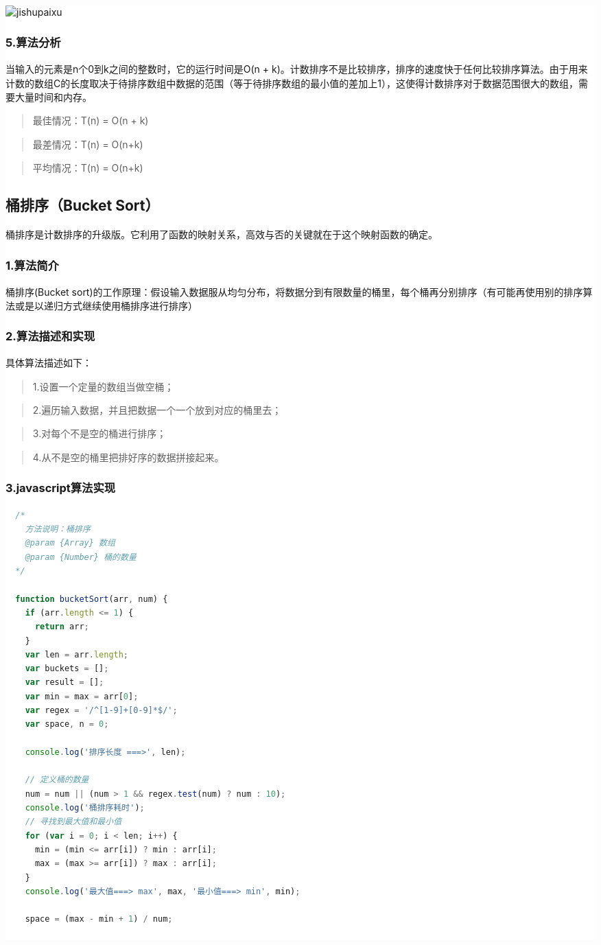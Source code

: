 ![jishupaixu](/images/jishupaixu.gif)

### __5.算法分析__

当输入的元素是n个0到k之间的整数时，它的运行时间是O(n + k)。计数排序不是比较排序，排序的速度快于任何比较排序算法。由于用来计数的数组C的长度取决于待排序数组中数据的范围（等于待排序数组的最小值的差加上1），这使得计数排序对于数据范围很大的数组，需要大量时间和内存。

> 最佳情况：T(n) = O(n + k)

> 最差情况：T(n) = O(n+k)

> 平均情况：T(n) = O(n+k)

## __桶排序（Bucket Sort）__

桶排序是计数排序的升级版。它利用了函数的映射关系，高效与否的关键就在于这个映射函数的确定。

### __1.算法简介__

桶排序(Bucket sort)的工作原理：假设输入数据服从均匀分布，将数据分到有限数量的桶里，每个桶再分别排序（有可能再使用别的排序算法或是以递归方式继续使用桶排序进行排序）

### __2.算法描述和实现__

具体算法描述如下：

> 1.设置一个定量的数组当做空桶；

> 2.遍历输入数据，并且把数据一个一个放到对应的桶里去；

> 3.对每个不是空的桶进行排序；

> 4.从不是空的桶里把排好序的数据拼接起来。

### __3.javascript算法实现__

```javascript
  /*
    方法说明：桶排序
    @param {Array} 数组
    @param {Number} 桶的数量
  */
  
  function bucketSort(arr, num) {
    if (arr.length <= 1) {
      return arr;
    }
    var len = arr.length;
    var buckets = [];
    var result = [];
    var min = max = arr[0];
    var regex = '/^[1-9]+[0-9]*$/';
    var space, n = 0;
  
    console.log('排序长度 ===>', len);
  
    // 定义桶的数量
    num = num || (num > 1 && regex.test(num) ? num : 10);
    console.log('桶排序耗时');
    // 寻找到最大值和最小值
    for (var i = 0; i < len; i++) {
      min = (min <= arr[i]) ? min : arr[i];
      max = (max >= arr[i]) ? max : arr[i];
    }
    console.log('最大值===> max', max, '最小值===> min', min);
  
    space = (max - min + 1) / num;
  
```